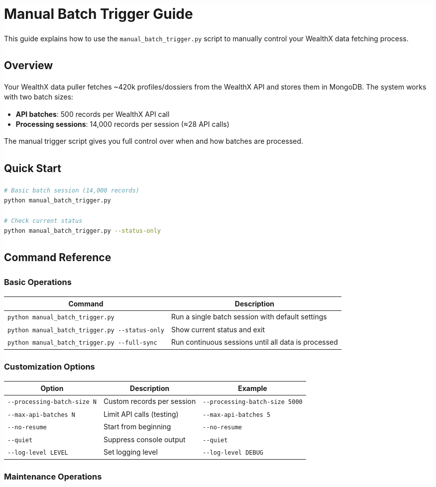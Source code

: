 # Manual Batch Trigger Guide

This guide explains how to use the `manual_batch_trigger.py` script to manually control your WealthX data fetching process.

## Overview

Your WealthX data puller fetches ~420k profiles/dossiers from the WealthX API and stores them in MongoDB. The system works with two batch sizes:

- **API batches**: 500 records per WealthX API call
- **Processing sessions**: 14,000 records per session (≈28 API calls)

The manual trigger script gives you full control over when and how batches are processed.

## Quick Start

```bash
# Basic batch session (14,000 records)
python manual_batch_trigger.py

# Check current status
python manual_batch_trigger.py --status-only
```

## Command Reference

### Basic Operations

| Command | Description |
|---------|-------------|
| `python manual_batch_trigger.py` | Run a single batch session with default settings |
| `python manual_batch_trigger.py --status-only` | Show current status and exit |
| `python manual_batch_trigger.py --full-sync` | Run continuous sessions until all data is processed |

### Customization Options

| Option | Description | Example |
|--------|-------------|---------|
| `--processing-batch-size N` | Custom records per session | `--processing-batch-size 5000` |
| `--max-api-batches N` | Limit API calls (testing) | `--max-api-batches 5` |
| `--no-resume` | Start from beginning | `--no-resume` |
| `--quiet` | Suppress console output | `--quiet` |
| `--log-level LEVEL` | Set logging level | `--log-level DEBUG` |

### Maintenance Operations
